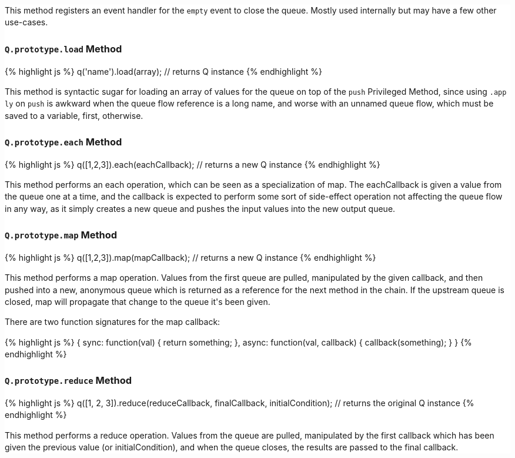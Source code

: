 This method registers an event handler for the ``empty`` event to close the queue. Mostly used internally but may have a few other use-cases.

### ``Q.prototype.load`` Method

{% highlight js %}
q('name').load(array); // returns Q instance
{% endhighlight %}

This method is syntactic sugar for loading an array of values for the queue on top of the ``push`` Privileged Method, since using ``.apply`` on ``push`` is awkward when the queue flow reference is a long name, and worse with an unnamed queue flow, which must be saved to a variable, first, otherwise.

### ``Q.prototype.each`` Method

{% highlight js %}
q([1,2,3]).each(eachCallback); // returns a new Q instance
{% endhighlight %}

This method performs an each operation, which can be seen as a specialization of map. The eachCallback is given a value from the queue one at a time, and the callback is expected to perform some sort of side-effect operation not affecting the queue flow in any way, as it simply creates a new queue and pushes the input values into the new output queue.

### ``Q.prototype.map`` Method

{% highlight js %}
q([1,2,3]).map(mapCallback); // returns a new Q instance
{% endhighlight %}

This method performs a map operation. Values from the first queue are pulled, manipulated by the given callback, and then pushed into a new, anonymous queue which is returned as a reference for the next method in the chain. If the upstream queue is closed, map will propagate that change to the queue it's been given.

There are two function signatures for the map callback:

{% highlight js %}
{
        sync: function(val) { return something; },
        async: function(val, callback) { callback(something); }
}
{% endhighlight %}

### ``Q.prototype.reduce`` Method

{% highlight js %}
q([1, 2, 3]).reduce(reduceCallback, finalCallback, initialCondition); // returns the original Q instance
{% endhighlight %}

This method performs a reduce operation. Values from the queue are pulled, manipulated by the first callback which has been given the previous value (or initialCondition), and when the queue closes, the results are passed to the final callback.
